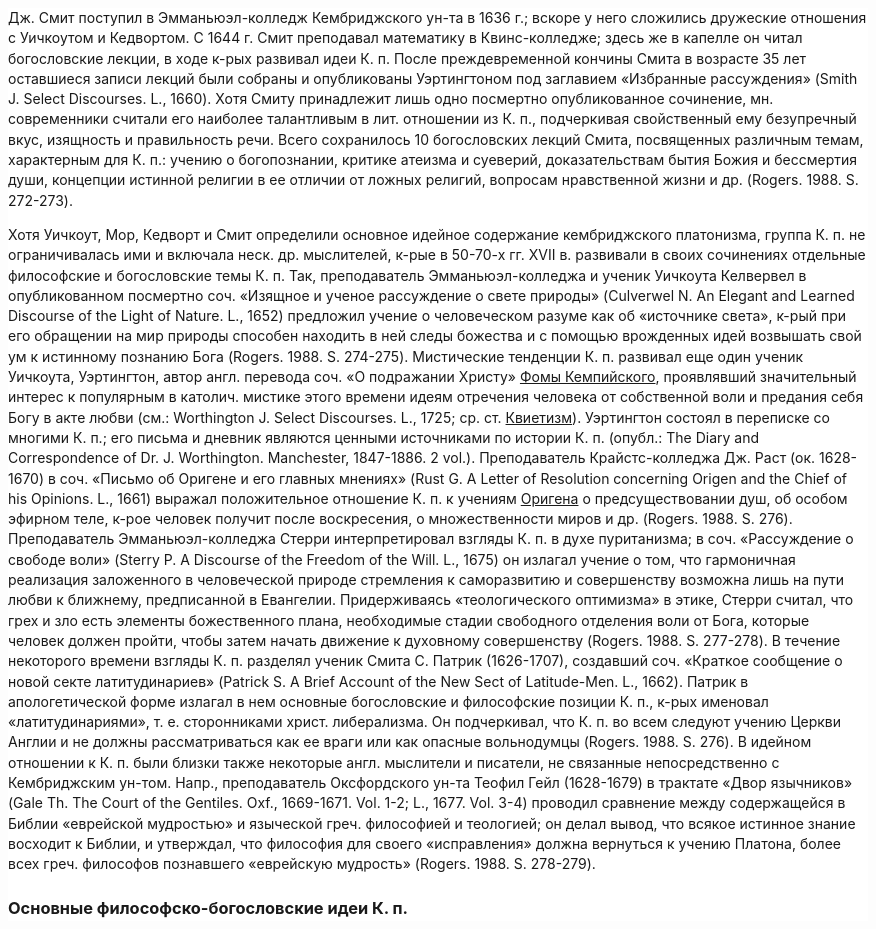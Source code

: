 Дж. Смит поступил в Эмманьюэл-колледж Кембриджского ун-та в 1636 г.; вскоре у него сложились дружеские отношения с Уичкоутом и Кедвортом. С 1644 г. Смит преподавал математику в Квинс-колледже; здесь же в капелле он читал богословские лекции, в ходе к-рых развивал идеи К. п. После преждевременной кончины Смита в возрасте 35 лет оставшиеся записи лекций были собраны и опубликованы Уэртингтоном под заглавием «Избранные рассуждения» (Smith J. Select Discourses. L., 1660). Хотя Смиту принадлежит лишь одно посмертно опубликованное сочинение, мн. современники считали его наиболее талантливым в лит. отношении из К. п., подчеркивая свойственный ему безупречный вкус, изящность и правильность речи. Всего сохранилось 10 богословских лекций Смита, посвященных различным темам, характерным для К. п.: учению о богопознании, критике атеизма и суеверий, доказательствам бытия Божия и бессмертия души, концепции истинной религии в ее отличии от ложных религий, вопросам нравственной жизни и др. (Rogers. 1988. S. 272-273).

Хотя Уичкоут, Мор, Кедворт и Смит определили основное идейное содержание кембриджского платонизма, группа К. п. не ограничивалась ими и включала неск. др. мыслителей, к-рые в 50-70-х гг. XVII в. развивали в своих сочинениях отдельные философские и богословские темы К. п. Так, преподаватель Эмманьюэл-колледжа и ученик Уичкоута Келвервел в опубликованном посмертно соч. «Изящное и ученое рассуждение о свете природы» (Culverwel N. An Elegant and Learned Discourse of the Light of Nature. L., 1652) предложил учение о человеческом разуме как об «источнике света», к-рый при его обращении на мир природы способен находить в ней следы божества и с помощью врожденных идей возвышать свой ум к истинному познанию Бога (Rogers. 1988. S. 274-275). Мистические тенденции К. п. развивал еще один ученик Уичкоута, Уэртингтон, автор англ. перевода соч. «О подражании Христу» [Фомы Кемпийского](<https://pravenc.ru/text/Фомы Кемпийского.html>), проявлявший значительный интерес к популярным в католич. мистике этого времени идеям отречения человека от собственной воли и предания себя Богу в акте любви (см.: Worthington J. Select Discourses. L., 1725; ср. ст. [Квиетизм](https://pravenc.ru/text/Квиетизм.html)). Уэртингтон состоял в переписке со многими К. п.; его письма и дневник являются ценными источниками по истории К. п. (опубл.: The Diary and Correspondence of Dr. J. Worthington. Manchester, 1847-1886. 2 vol.). Преподаватель Крайстс-колледжа Дж. Раст (ок. 1628-1670) в соч. «Письмо об Оригене и его главных мнениях» (Rust G. A Letter of Resolution concerning Origen and the Chief of his Opinions. L., 1661) выражал положительное отношение К. п. к учениям [Оригена](https://pravenc.ru/text/Ориген.html) о предсуществовании душ, об особом эфирном теле, к-рое человек получит после воскресения, о множественности миров и др. (Rogers. 1988. S. 276). Преподаватель Эмманьюэл-колледжа Стерри интерпретировал взгляды К. п. в духе пуританизма; в соч. «Рассуждение о свободе воли» (Sterry P. A Discourse of the Freedom of the Will. L., 1675) он излагал учение о том, что гармоничная реализация заложенного в человеческой природе стремления к саморазвитию и совершенству возможна лишь на пути любви к ближнему, предписанной в Евангелии. Придерживаясь «теологического оптимизма» в этике, Стерри считал, что грех и зло есть элементы божественного плана, необходимые стадии свободного отделения воли от Бога, которые человек должен пройти, чтобы затем начать движение к духовному совершенству (Rogers. 1988. S. 277-278). В течение некоторого времени взгляды К. п. разделял ученик Смита С. Патрик (1626-1707), создавший соч. «Краткое сообщение о новой секте латитудинариев» (Patrick S. A Brief Account of the New Sect of Latitude-Men. L., 1662). Патрик в апологетической форме излагал в нем основные богословские и философские позиции К. п., к-рых именовал «латитудинариями», т. е. сторонниками христ. либерализма. Он подчеркивал, что К. п. во всем следуют учению Церкви Англии и не должны рассматриваться как ее враги или как опасные вольнодумцы (Rogers. 1988. S. 276). В идейном отношении к К. п. были близки также некоторые англ. мыслители и писатели, не связанные непосредственно с Кембриджским ун-том. Напр., преподаватель Оксфордского ун-та Теофил Гейл (1628-1679) в трактате «Двор язычников» (Gale Th. The Court of the Gentiles. Oxf., 1669-1671. Vol. 1-2; L., 1677. Vol. 3-4) проводил сравнение между содержащейся в Библии «еврейской мудростью» и языческой греч. философией и теологией; он делал вывод, что всякое истинное знание восходит к Библии, и утверждал, что философия для своего «исправления» должна вернуться к учению Платона, более всех греч. философов познавшего «еврейскую мудрость» (Rogers. 1988. S. 278-279).

### Основные философско-богословские идеи К. п.
